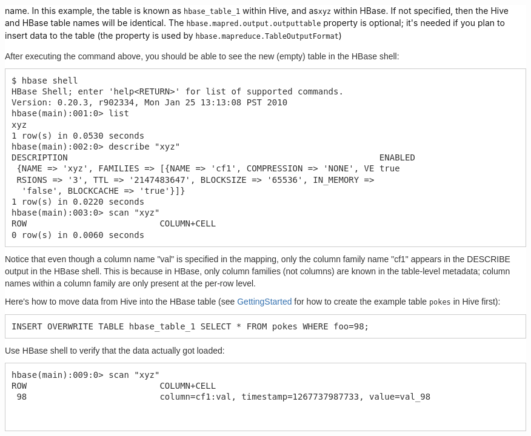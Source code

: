  name. In this example, the table is known as <code>hbase_table_1</code> within Hive, and as<code>xyz</code> within HBase. If not specified, then the Hive and HBase table names will be identical. The <code>hbase.mapred.output.outputtable</code> property is
 optional; it's needed if you plan to insert data to the table (the property is used by <code>hbase.mapreduce.TableOutputFormat</code>)</p>
<p style="margin-top:10px; margin-bottom:0px; padding-top:0px; padding-bottom:0px; color:rgb(51,51,51); font-family:Arial,sans-serif; font-size:14px; line-height:20px">
After executing the command above, you should be able to see the new (empty) table in the HBase shell:</p>
<div class="preformatted panel" style="margin:10px 0px; padding:0px; color:rgb(51,51,51); border:1px solid rgb(204,204,204); overflow:auto; font-family:Arial,sans-serif; font-size:14px; line-height:20px">
<div class="preformattedContent panelContent" style="margin:0px; padding:10px">
<pre style="margin-top:0px; margin-bottom:0px; padding:0px; font-family:ConfluenceInstalledFont,monospace; line-height:1.3">$ hbase shell
HBase Shell; enter 'help&lt;RETURN&gt;' for list of supported commands.
Version: 0.20.3, r902334, Mon Jan 25 13:13:08 PST 2010
hbase(main):001:0&gt; list
xyz                                                                                                           
1 row(s) in 0.0530 seconds
hbase(main):002:0&gt; describe "xyz"
DESCRIPTION                                                             ENABLED                               
 {NAME =&gt; 'xyz', FAMILIES =&gt; [{NAME =&gt; 'cf1', COMPRESSION =&gt; 'NONE', VE true                                  
 RSIONS =&gt; '3', TTL =&gt; '2147483647', BLOCKSIZE =&gt; '65536', IN_MEMORY =&gt;                                       
  'false', BLOCKCACHE =&gt; 'true'}]}                                                                            
1 row(s) in 0.0220 seconds
hbase(main):003:0&gt; scan "xyz"
ROW                          COLUMN+CELL                                                                      
0 row(s) in 0.0060 seconds
</pre>
</div>
</div>
<p style="margin-top:10px; margin-bottom:0px; padding-top:0px; padding-bottom:0px; color:rgb(51,51,51); font-family:Arial,sans-serif; font-size:14px; line-height:20px">
Notice that even though a column name "val" is specified in the mapping, only the column family name "cf1" appears in the DESCRIBE output in the HBase shell. This is because in HBase, only column families (not columns) are known in the table-level metadata;
 column names within a column family are only present at the per-row level.</p>
<p style="margin-top:10px; margin-bottom:0px; padding-top:0px; padding-bottom:0px; color:rgb(51,51,51); font-family:Arial,sans-serif; font-size:14px; line-height:20px">
Here's how to move data from Hive into the HBase table (see <a target="_blank" href="https://cwiki.apache.org/confluence/display/Hive/GettingStarted" rel="nofollow" style="color:rgb(53,114,176); text-decoration:none">GettingStarted</a> for how to create the example table <code>pokes</code> in
 Hive first):</p>
<div class="preformatted panel" style="margin:10px 0px; padding:0px; color:rgb(51,51,51); border:1px solid rgb(204,204,204); overflow:auto; font-family:Arial,sans-serif; font-size:14px; line-height:20px">
<div class="preformattedContent panelContent" style="margin:0px; padding:10px">
<pre style="margin-top:0px; margin-bottom:0px; padding:0px; font-family:ConfluenceInstalledFont,monospace; line-height:1.3">INSERT OVERWRITE TABLE hbase_table_1 SELECT * FROM pokes WHERE foo=98;
</pre>
</div>
</div>
<p style="margin-top:10px; margin-bottom:0px; padding-top:0px; padding-bottom:0px; color:rgb(51,51,51); font-family:Arial,sans-serif; font-size:14px; line-height:20px">
Use HBase shell to verify that the data actually got loaded:</p>
<div class="preformatted panel" style="margin:10px 0px; padding:0px; color:rgb(51,51,51); border:1px solid rgb(204,204,204); overflow:auto; font-family:Arial,sans-serif; font-size:14px; line-height:20px">
<div class="preformattedContent panelContent" style="margin:0px; padding:10px">
<pre style="margin-top:0px; margin-bottom:0px; padding:0px; font-family:ConfluenceInstalledFont,monospace; line-height:1.3">hbase(main):009:0&gt; scan "xyz"
ROW                          COLUMN+CELL                                                                      
 98                          column=cf1:val, timestamp=1267737987733, value=val_98                            